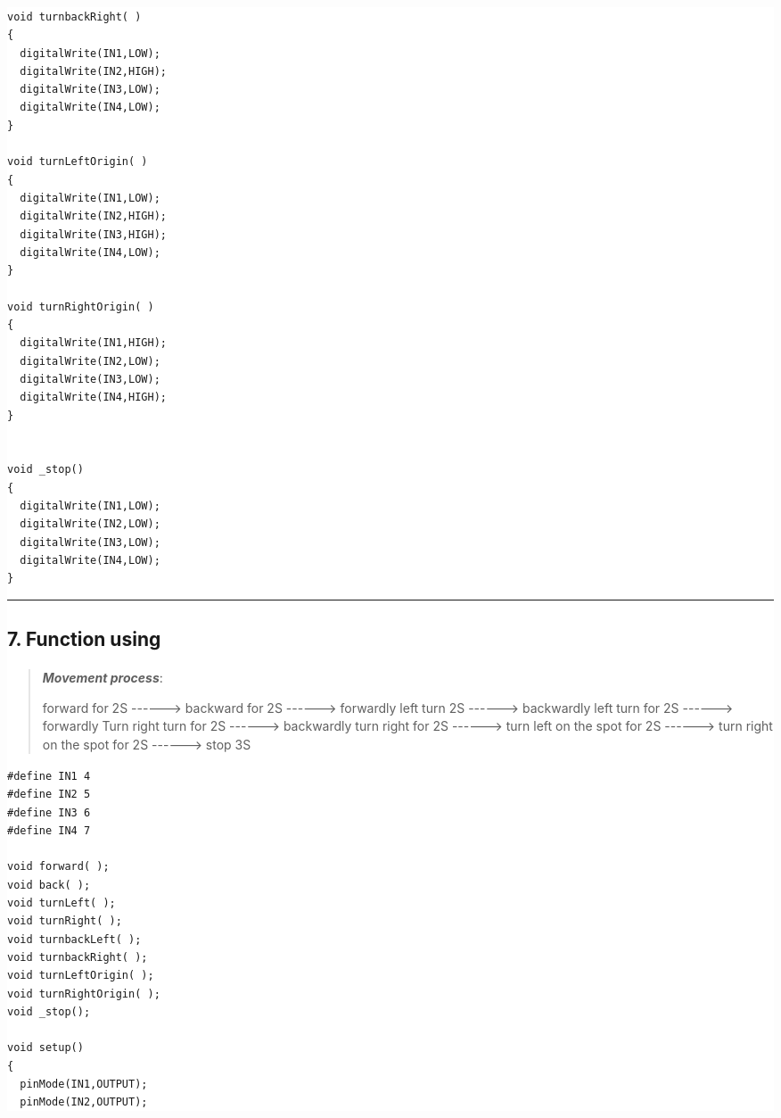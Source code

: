 ```
void turnbackRight( )
{
  digitalWrite(IN1,LOW);      
  digitalWrite(IN2,HIGH);        
  digitalWrite(IN3,LOW);      
  digitalWrite(IN4,LOW);        
}

void turnLeftOrigin( )
{
  digitalWrite(IN1,LOW);      
  digitalWrite(IN2,HIGH);        
  digitalWrite(IN3,HIGH);      
  digitalWrite(IN4,LOW);        
}

void turnRightOrigin( )
{
  digitalWrite(IN1,HIGH);      
  digitalWrite(IN2,LOW);        
  digitalWrite(IN3,LOW);      
  digitalWrite(IN4,HIGH);      
}


void _stop()
{
  digitalWrite(IN1,LOW);      
  digitalWrite(IN2,LOW);        
  digitalWrite(IN3,LOW);      
  digitalWrite(IN4,LOW);        
}
```

---

## 7. Function using

> ***Movement process***: 
>
> forward for 2S  ------>  backward for  2S ------>  forwardly left turn 2S ------> backwardly left turn for 2S ------> forwardly Turn right turn for  2S ------>  backwardly turn right for 2S ------>  turn left on the spot for 2S ------>  turn right on the spot for 2S  ------>  stop 3S

```
#define IN1 4 
#define IN2 5    
#define IN3 6 
#define IN4 7     

void forward( );
void back( );
void turnLeft( );
void turnRight( );
void turnbackLeft( );
void turnbackRight( );
void turnLeftOrigin( );
void turnRightOrigin( );
void _stop();          

void setup()
{
  pinMode(IN1,OUTPUT);
  pinMode(IN2,OUTPUT);
```